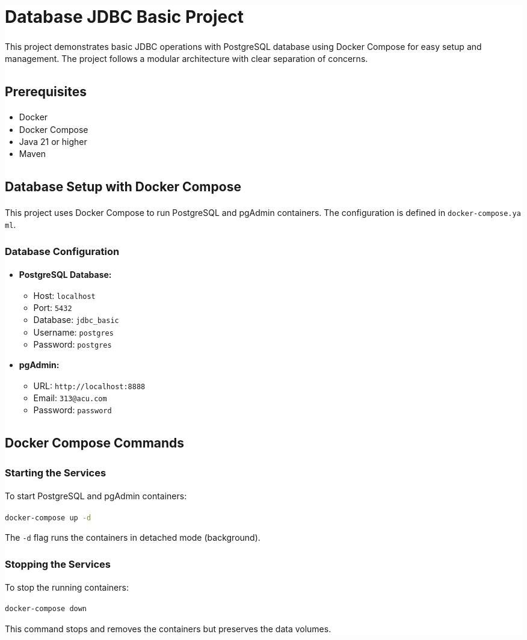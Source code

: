 # Database JDBC Basic Project

This project demonstrates basic JDBC operations with PostgreSQL database using Docker Compose for easy setup and management. The project follows a modular architecture with clear separation of concerns.

## Prerequisites

- Docker
- Docker Compose
- Java 21 or higher
- Maven

## Database Setup with Docker Compose

This project uses Docker Compose to run PostgreSQL and pgAdmin containers. The configuration is defined in `docker-compose.yaml`.

### Database Configuration

- **PostgreSQL Database:**
  - Host: `localhost`
  - Port: `5432`
  - Database: `jdbc_basic`
  - Username: `postgres`
  - Password: `postgres`

- **pgAdmin:**
  - URL: `http://localhost:8888`
  - Email: `313@acu.com`
  - Password: `password`

## Docker Compose Commands

### Starting the Services

To start PostgreSQL and pgAdmin containers:

```bash
docker-compose up -d
```

The `-d` flag runs the containers in detached mode (background).

### Stopping the Services

To stop the running containers:

```bash
docker-compose down
```

This command stops and removes the containers but preserves the data volumes.
